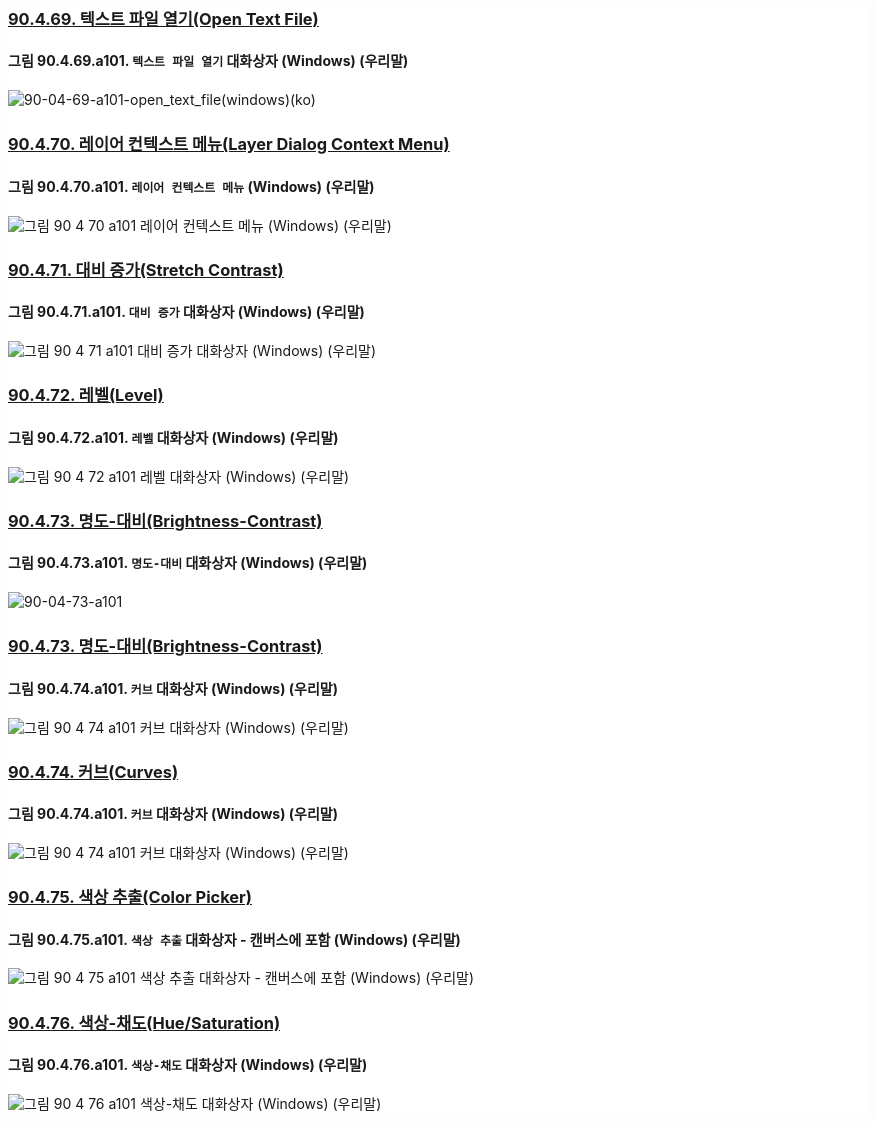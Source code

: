 ### [90.4.69. 텍스트 파일 열기(Open Text File)](./90-04-0069-open_text_file.md)
#### 그림 90.4.69.a101. `텍스트 파일 열기` 대화상자 (Windows) (우리말)
![90-04-69-a101-open_text_file(windows)(ko)](https://github.com/wonder13662/gimp/assets/15767104/6b8151ff-4bc0-4051-9765-bb75d969f807)

### [90.4.70. 레이어 컨텍스트 메뉴(Layer Dialog Context Menu)](./90-04-0070-layer_dialog_context_menu.md)
#### 그림 90.4.70.a101. `레이어 컨텍스트 메뉴` (Windows) (우리말)
![그림 90 4 70 a101  `레이어 컨텍스트 메뉴` (Windows) (우리말)](https://github.com/wonder13662/gimp/assets/15767104/cb29bd7d-f9d3-4b67-a373-7769ec978854)

### [90.4.71. 대비 증가(Stretch Contrast)](./90-04-0071-stretch_contrast.md)
#### 그림 90.4.71.a101. `대비 증가` 대화상자 (Windows) (우리말)
![그림 90 4 71 a101  `대비 증가` 대화상자 (Windows) (우리말)](https://github.com/wonder13662/gimp/assets/15767104/a56a1a74-ae4f-478e-a979-8a52d7bc7241)

### [90.4.72. 레벨(Level)](./90-04-0072-level.md)
#### 그림 90.4.72.a101. `레벨` 대화상자 (Windows) (우리말)
![그림 90 4 72 a101  `레벨` 대화상자 (Windows) (우리말)](https://github.com/wonder13662/gimp/assets/15767104/c3b636d7-61fc-4973-8a21-ed928335fdd9)

### [90.4.73. 명도-대비(Brightness-Contrast)](./90-04-0073-brightness_contrast.md)
#### 그림 90.4.73.a101. `명도-대비` 대화상자 (Windows) (우리말)
![90-04-73-a101](https://github.com/wonder13662/gimp/assets/15767104/03903513-f3f8-4bb0-a666-31e6675ce148)

### [90.4.73. 명도-대비(Brightness-Contrast)](./90-04-0073-brightness_contrast.md)
#### 그림 90.4.74.a101. `커브` 대화상자 (Windows) (우리말)
![그림 90 4 74 a101  `커브` 대화상자 (Windows) (우리말)](https://github.com/wonder13662/gimp/assets/15767104/ad31fe00-27fe-459a-9fd9-e02f454a0fe1)

### [90.4.74. 커브(Curves)](./90-04-0074-curves.md)
#### 그림 90.4.74.a101. `커브` 대화상자 (Windows) (우리말)
![그림 90 4 74 a101  `커브` 대화상자 (Windows) (우리말)](https://github.com/wonder13662/gimp/assets/15767104/ad31fe00-27fe-459a-9fd9-e02f454a0fe1)

### [90.4.75. 색상 추출(Color Picker)](./90-04-0075-color_picker.md)
#### 그림 90.4.75.a101. `색상 추출` 대화상자 - 캔버스에 포함 (Windows) (우리말)
![그림 90 4 75 a101  `색상 추출` 대화상자 - 캔버스에 포함 (Windows) (우리말)](https://github.com/wonder13662/gimp/assets/15767104/2937fd4f-5117-4fe9-9694-f0948aba3c04)

### [90.4.76. 색상-채도(Hue/Saturation)](./90-04-0076-hue_saturation.md)
#### 그림 90.4.76.a101. `색상-채도` 대화상자 (Windows) (우리말)
![그림 90 4 76 a101  `색상-채도` 대화상자 (Windows) (우리말)](https://github.com/wonder13662/gimp/assets/15767104/1e845854-a7e1-4f7e-bfd4-5b5c21b223f5)
